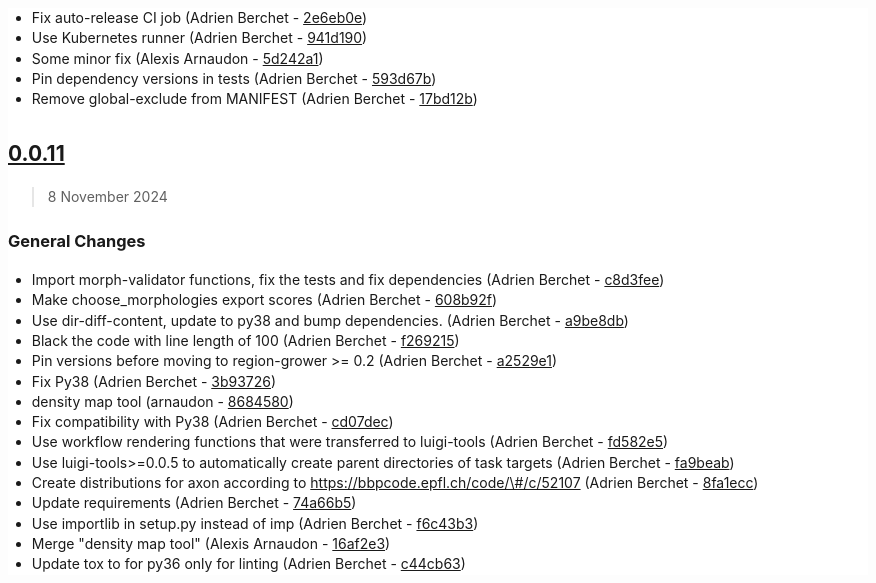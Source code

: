 - Fix auto-release CI job (Adrien Berchet - [2e6eb0e](https://github.com/BlueBrain/synthesis-workflow/commit/2e6eb0ee8ca9367c05944eeaf4940b496b7a5277))
- Use Kubernetes runner (Adrien Berchet - [941d190](https://github.com/BlueBrain/synthesis-workflow/commit/941d190532cbe336c0416de632d9489fadef66c2))
- Some minor fix (Alexis Arnaudon - [5d242a1](https://github.com/BlueBrain/synthesis-workflow/commit/5d242a1368cd8de1af620f9b80a4efc706349d94))
- Pin dependency versions in tests (Adrien Berchet - [593d67b](https://github.com/BlueBrain/synthesis-workflow/commit/593d67b3a64fb83735b471f23402b32eb0d04fc2))
- Remove global-exclude from MANIFEST (Adrien Berchet - [17bd12b](https://github.com/BlueBrain/synthesis-workflow/commit/17bd12b2e866d3a0373bbbce4ccdaa3de1adb9b7))

## [0.0.11](https://github.com/BlueBrain/synthesis-workflow/compare/0.0.10..0.0.11)

> 8 November 2024

### General Changes

- Import morph-validator functions, fix the tests and fix dependencies (Adrien Berchet - [c8d3fee](https://github.com/BlueBrain/synthesis-workflow/commit/c8d3fee829ef1ca10f9be45fbfa9d556cfb105d5))
- Make choose_morphologies export scores (Adrien Berchet - [608b92f](https://github.com/BlueBrain/synthesis-workflow/commit/608b92f152fb94364a18758aaae3793134f661a7))
- Use dir-diff-content, update to py38 and bump dependencies. (Adrien Berchet - [a9be8db](https://github.com/BlueBrain/synthesis-workflow/commit/a9be8db524ed2800c5a3726f78bf2d6d9ef78898))
- Black the code with line length of 100 (Adrien Berchet - [f269215](https://github.com/BlueBrain/synthesis-workflow/commit/f26921556cae9336da843117b1779c8e5942f387))
- Pin versions before moving to region-grower &gt;= 0.2 (Adrien Berchet - [a2529e1](https://github.com/BlueBrain/synthesis-workflow/commit/a2529e16d9764d86de9a1cb6618f4b8194714a13))
- Fix Py38 (Adrien Berchet - [3b93726](https://github.com/BlueBrain/synthesis-workflow/commit/3b93726730961760069b4fbb3631a4208d849350))
- density map tool (arnaudon - [8684580](https://github.com/BlueBrain/synthesis-workflow/commit/8684580ae52b2befda859daf2c1cdabba9cdd387))
- Fix compatibility with Py38 (Adrien Berchet - [cd07dec](https://github.com/BlueBrain/synthesis-workflow/commit/cd07dec2146dbdc73cb3e263b4f08ce5ed78f1a4))
- Use workflow rendering functions that were transferred to luigi-tools (Adrien Berchet - [fd582e5](https://github.com/BlueBrain/synthesis-workflow/commit/fd582e532c316ac33b56cbbfbcee2020e863c797))
- Use luigi-tools&gt;=0.0.5 to automatically create parent directories of task targets (Adrien Berchet - [fa9beab](https://github.com/BlueBrain/synthesis-workflow/commit/fa9beabde3b4417ac6742eca38dc9380c359f779))
- Create distributions for axon according to https://bbpcode.epfl.ch/code/\#/c/52107 (Adrien Berchet - [8fa1ecc](https://github.com/BlueBrain/synthesis-workflow/commit/8fa1ecc61d556578ef5e7e76ff8d9e114b922a55))
- Update requirements (Adrien Berchet - [74a66b5](https://github.com/BlueBrain/synthesis-workflow/commit/74a66b501f1a3be579b881af29611625414cd863))
- Use importlib in setup.py instead of imp (Adrien Berchet - [f6c43b3](https://github.com/BlueBrain/synthesis-workflow/commit/f6c43b3f8c4410f1ebd32af4d986538c89cbacfd))
- Merge "density map tool" (Alexis Arnaudon - [16af2e3](https://github.com/BlueBrain/synthesis-workflow/commit/16af2e3b73a94fa347979ae9ad547cbae7d05193))
- Update tox to for py36 only for linting (Adrien Berchet - [c44cb63](https://github.com/BlueBrain/synthesis-workflow/commit/c44cb636f1d4648ea26d90af1885efa4e3b084c8))
